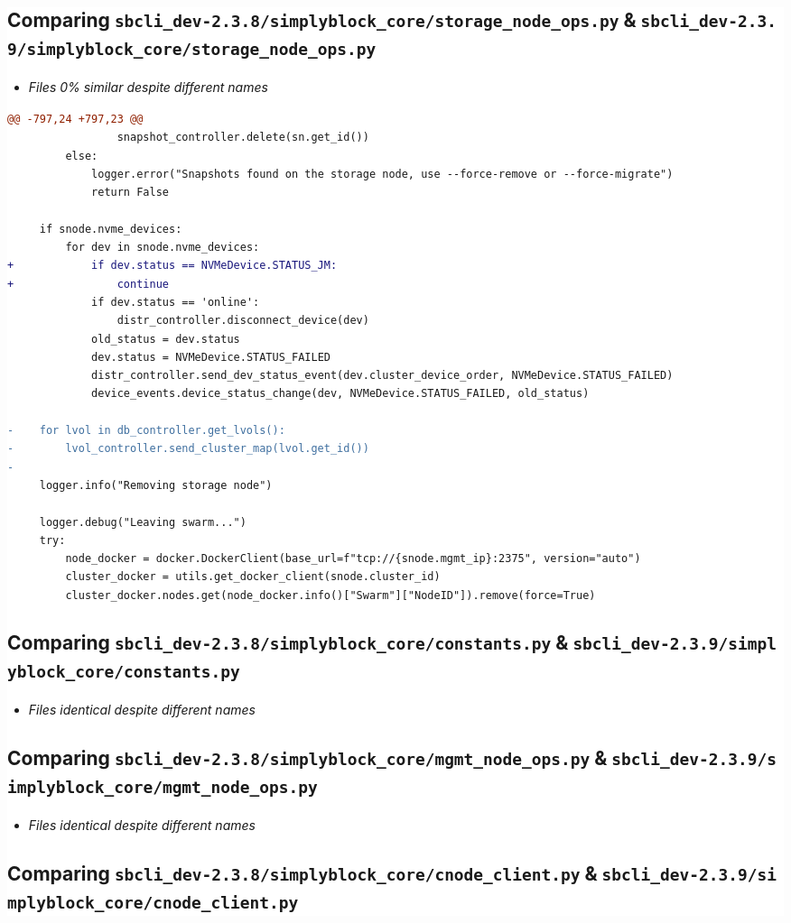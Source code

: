 ## Comparing `sbcli_dev-2.3.8/simplyblock_core/storage_node_ops.py` & `sbcli_dev-2.3.9/simplyblock_core/storage_node_ops.py`

 * *Files 0% similar despite different names*

```diff
@@ -797,24 +797,23 @@
                 snapshot_controller.delete(sn.get_id())
         else:
             logger.error("Snapshots found on the storage node, use --force-remove or --force-migrate")
             return False
 
     if snode.nvme_devices:
         for dev in snode.nvme_devices:
+            if dev.status == NVMeDevice.STATUS_JM:
+                continue
             if dev.status == 'online':
                 distr_controller.disconnect_device(dev)
             old_status = dev.status
             dev.status = NVMeDevice.STATUS_FAILED
             distr_controller.send_dev_status_event(dev.cluster_device_order, NVMeDevice.STATUS_FAILED)
             device_events.device_status_change(dev, NVMeDevice.STATUS_FAILED, old_status)
 
-    for lvol in db_controller.get_lvols():
-        lvol_controller.send_cluster_map(lvol.get_id())
-
     logger.info("Removing storage node")
 
     logger.debug("Leaving swarm...")
     try:
         node_docker = docker.DockerClient(base_url=f"tcp://{snode.mgmt_ip}:2375", version="auto")
         cluster_docker = utils.get_docker_client(snode.cluster_id)
         cluster_docker.nodes.get(node_docker.info()["Swarm"]["NodeID"]).remove(force=True)
```

## Comparing `sbcli_dev-2.3.8/simplyblock_core/constants.py` & `sbcli_dev-2.3.9/simplyblock_core/constants.py`

 * *Files identical despite different names*

## Comparing `sbcli_dev-2.3.8/simplyblock_core/mgmt_node_ops.py` & `sbcli_dev-2.3.9/simplyblock_core/mgmt_node_ops.py`

 * *Files identical despite different names*

## Comparing `sbcli_dev-2.3.8/simplyblock_core/cnode_client.py` & `sbcli_dev-2.3.9/simplyblock_core/cnode_client.py`
